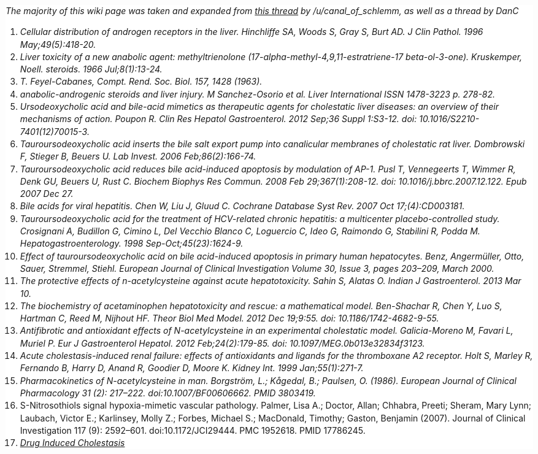 *The majority of this wiki page was taken and expanded from [this thread](https://www.reddit.com/r/steroids/comments/52658y/the_science_of_hepatotoxicity/) by /u/canal_of_schlemm, as well as a thread by DanC*

1. *Cellular distribution of androgen receptors in the liver. Hinchliffe SA, Woods S, Gray S, Burt AD. J Clin Pathol. 1996 May;49(5):418-20.*
2. *Liver toxicity of a new anabolic agent: methyltrienolone (17-alpha-methyl-4,9,11-estratriene-17 beta-ol-3-one). Kruskemper, Noell. steroids. 1966 Jul;8(1):13-24.*
3. *T. Feyel-Cabanes, Compt. Rend. Soc. Biol. 157, 1428 (1963).*
4. *anabolic-androgenic steroids and liver injury. M Sanchez-Osorio et al. Liver International ISSN 1478-3223 p. 278-82.*
5. *Ursodeoxycholic acid and bile-acid mimetics as therapeutic agents for cholestatic liver diseases: an overview of their mechanisms of action. Poupon R. Clin Res Hepatol Gastroenterol. 2012 Sep;36 Suppl 1:S3-12. doi: 10.1016/S2210-7401(12)70015-3.*
6. *Tauroursodeoxycholic acid inserts the bile salt export pump into canalicular membranes of cholestatic rat liver. Dombrowski F, Stieger B, Beuers U. Lab Invest. 2006 Feb;86(2):166-74.*
7. *Tauroursodeoxycholic acid reduces bile acid-induced apoptosis by modulation of AP-1. Pusl T, Vennegeerts T, Wimmer R, Denk GU, Beuers U, Rust C. Biochem Biophys Res Commun. 2008 Feb 29;367(1):208-12. doi: 10.1016/j.bbrc.2007.12.122. Epub 2007 Dec 27.*
8. *Bile acids for viral hepatitis. Chen W, Liu J, Gluud C. Cochrane Database Syst Rev. 2007 Oct 17;(4):CD003181.*
9. *Tauroursodeoxycholic acid for the treatment of HCV-related chronic hepatitis: a multicenter placebo-controlled study. Crosignani A, Budillon G, Cimino L, Del Vecchio Blanco C, Loguercio C, Ideo G, Raimondo G, Stabilini R, Podda M. Hepatogastroenterology. 1998 Sep-Oct;45(23):1624-9.*
10. *Effect of tauroursodeoxycholic acid on bile acid-induced apoptosis in primary human hepatocytes. Benz, Angermüller, Otto, Sauer, Stremmel, Stiehl. European Journal of Clinical Investigation Volume 30, Issue 3, pages 203–209, March 2000.*
11. *The protective effects of n-acetylcysteine against acute hepatotoxicity. Sahin S, Alatas O. Indian J Gastroenterol. 2013 Mar 10.*
12. *The biochemistry of acetaminophen hepatotoxicity and rescue: a mathematical model. Ben-Shachar R, Chen Y, Luo S, Hartman C, Reed M, Nijhout HF. Theor Biol Med Model. 2012 Dec 19;9:55. doi: 10.1186/1742-4682-9-55.*
13. *Antifibrotic and antioxidant effects of N-acetylcysteine in an experimental cholestatic model. Galicia-Moreno M, Favari L, Muriel P. Eur J Gastroenterol Hepatol. 2012 Feb;24(2):179-85. doi: 10.1097/MEG.0b013e32834f3123.*
14. *Acute cholestasis-induced renal failure: effects of antioxidants and ligands for the thromboxane A2 receptor. Holt S, Marley R, Fernando B, Harry D, Anand R, Goodier D, Moore K. Kidney Int. 1999 Jan;55(1):271-7.*
15. *Pharmacokinetics of N-acetylcysteine in man. Borgström, L.; Kågedal, B.; Paulsen, O. (1986). European Journal of Clinical Pharmacology 31 (2): 217–222. doi:10.1007/BF00606662. PMID 3803419.*
16. S-Nitrosothiols signal hypoxia-mimetic vascular pathology. Palmer, Lisa A.; Doctor, Allan; Chhabra, Preeti; Sheram, Mary Lynn; Laubach, Victor E.; Karlinsey, Molly Z.; Forbes, Michael S.; MacDonald, Timothy; Gaston, Benjamin (2007). Journal of Clinical Investigation 117 (9): 2592–601. doi:10.1172/JCI29444. PMC 1952618. PMID 17786245.
17. *[Drug Induced Cholestasis](https://www.ncbi.nlm.nih.gov/pmc/articles/PMC3089004/)*